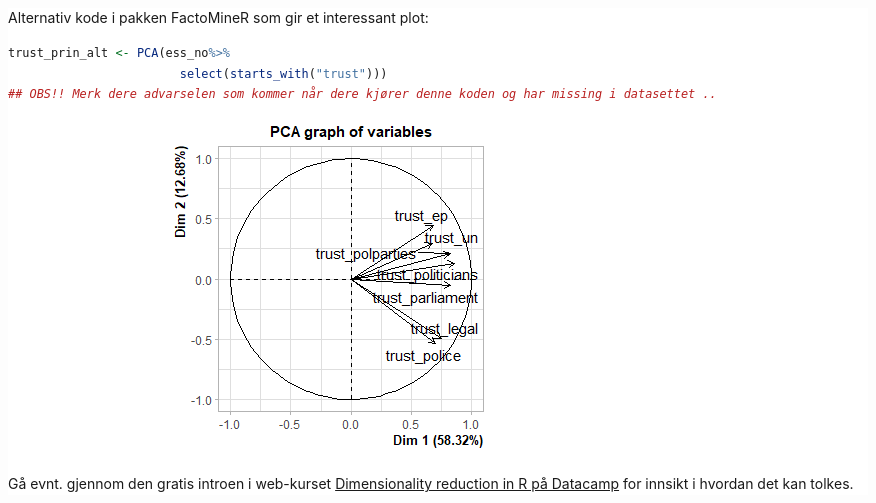 Alternativ kode i pakken FactoMineR som gir et interessant plot:

``` r
trust_prin_alt <- PCA(ess_no%>%
                        select(starts_with("trust")))
## OBS!! Merk dere advarselen som kommer når dere kjører denne koden og har missing i datasettet .. 
```

![](bilder/pcagraphofvariables.png)

Gå evnt. gjennom den gratis introen i web-kurset [Dimensionality
reduction in R på
Datacamp](https://learn.datacamp.com/courses/dimensionality-reduction-in-r)
for innsikt i hvordan det kan tolkes.

